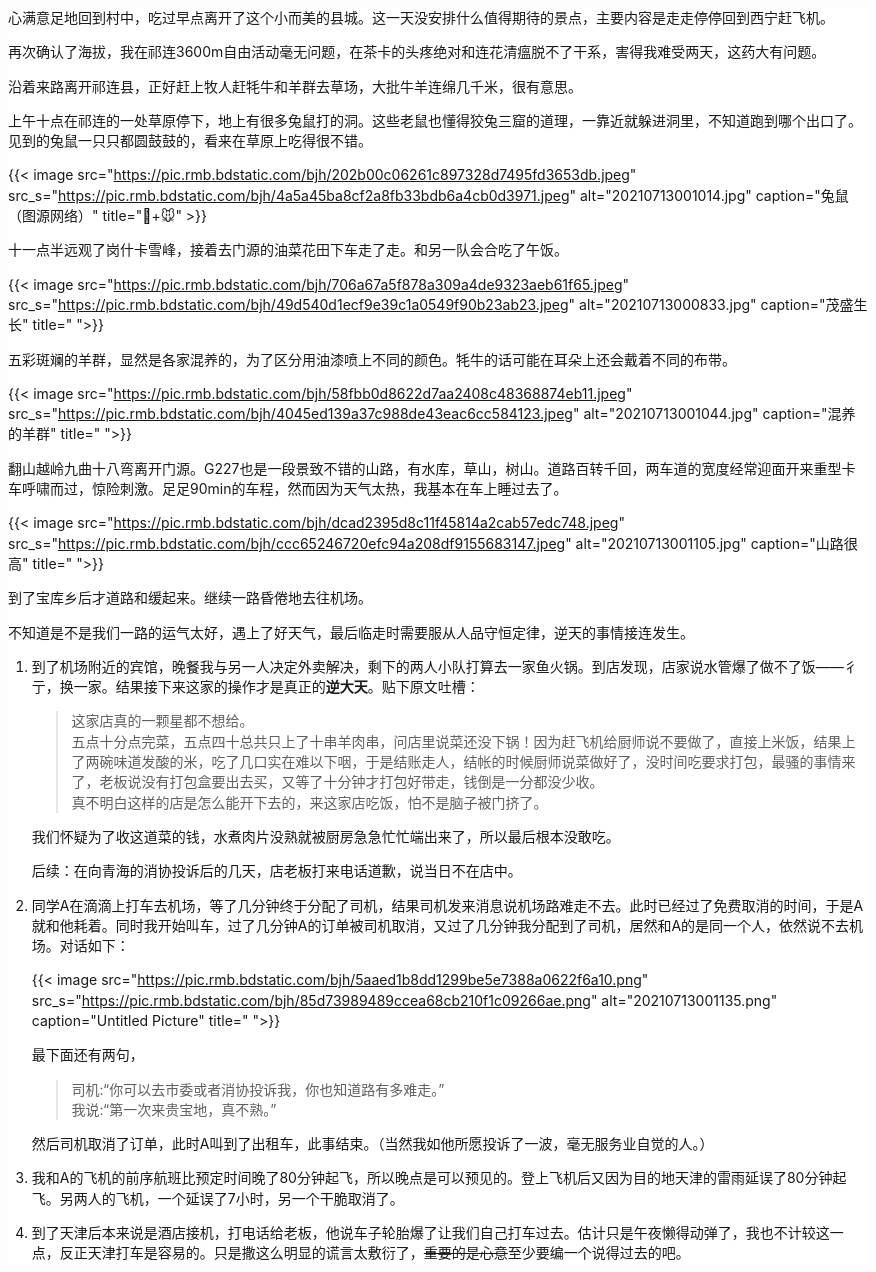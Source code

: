 心满意足地回到村中，吃过早点离开了这个小而美的县城。这一天没安排什么值得期待的景点，主要内容是走走停停回到西宁赶飞机。

再次确认了海拔，我在祁连3600m自由活动毫无问题，在茶卡的头疼绝对和连花清瘟脱不了干系，害得我难受两天，这药大有问题。

沿着来路离开祁连县，正好赶上牧人赶牦牛和羊群去草场，大批牛羊连绵几千米，很有意思。

上午十点在祁连的一处草原停下，地上有很多兔鼠打的洞。这些老鼠也懂得狡兔三窟的道理，一靠近就躲进洞里，不知道跑到哪个出口了。见到的兔鼠一只只都圆鼓鼓的，看来在草原上吃得很不错。

{{< image src="https://pic.rmb.bdstatic.com/bjh/202b00c06261c897328d7495fd3653db.jpeg" src_s="https://pic.rmb.bdstatic.com/bjh/4a5a45ba8cf2a8fb33bdb6a4cb0d3971.jpeg" alt="20210713001014.jpg" caption="兔鼠（图源网络）" title="🐇+🐭" >}}

十一点半远观了岗什卡雪峰，接着去门源的油菜花田下车走了走。和另一队会合吃了午饭。

{{< image src="https://pic.rmb.bdstatic.com/bjh/706a67a5f878a309a4de9323aeb61f65.jpeg" src_s="https://pic.rmb.bdstatic.com/bjh/49d540d1ecf9e39c1a0549f90b23ab23.jpeg" alt="20210713000833.jpg" caption="茂盛生长" title=" ">}}

五彩斑斓的羊群，显然是各家混养的，为了区分用油漆喷上不同的颜色。牦牛的话可能在耳朵上还会戴着不同的布带。

{{< image src="https://pic.rmb.bdstatic.com/bjh/58fbb0d8622d7aa2408c48368874eb11.jpeg" src_s="https://pic.rmb.bdstatic.com/bjh/4045ed139a37c988de43eac6cc584123.jpeg" alt="20210713001044.jpg" caption="混养的羊群" title=" ">}}

翻山越岭九曲十八弯离开门源。G227也是一段景致不错的山路，有水库，草山，树山。道路百转千回，两车道的宽度经常迎面开来重型卡车呼啸而过，惊险刺激。足足90min的车程，然而因为天气太热，我基本在车上睡过去了。

{{< image src="https://pic.rmb.bdstatic.com/bjh/dcad2395d8c11f45814a2cab57edc748.jpeg" src_s="https://pic.rmb.bdstatic.com/bjh/ccc65246720efc94a208df9155683147.jpeg" alt="20210713001105.jpg" caption="山路很高" title=" ">}}

到了宝库乡后才道路和缓起来。继续一路昏倦地去往机场。

不知道是不是我们一路的运气太好，遇上了好天气，最后临走时需要服从人品守恒定律，逆天的事情接连发生。

1. 到了机场附近的宾馆，晚餐我与另一人决定外卖解决，剩下的两人小队打算去一家鱼火锅。到店发现，店家说水管爆了做不了饭——彳亍，换一家。结果接下来这家的操作才是真正的**逆大天**。贴下原文吐槽：

    > 这家店真的一颗星都不想给。</br>
五点十分点完菜，五点四十总共只上了十串羊肉串，问店里说菜还没下锅！因为赶飞机给厨师说不要做了，直接上米饭，结果上了两碗味道发酸的米，吃了几口实在难以下咽，于是结账走人，结帐的时候厨师说菜做好了，没时间吃要求打包，最骚的事情来了，老板说没有打包盒要出去买，又等了十分钟才打包好带走，钱倒是一分都没少收。</br>
真不明白这样的店是怎么能开下去的，来这家店吃饭，怕不是脑子被门挤了。

    我们怀疑为了收这道菜的钱，水煮肉片没熟就被厨房急急忙忙端出来了，所以最后根本没敢吃。

    后续：在向青海的消协投诉后的几天，店老板打来电话道歉，说当日不在店中。

2. 同学A在滴滴上打车去机场，等了几分钟终于分配了司机，结果司机发来消息说机场路难走不去。此时已经过了免费取消的时间，于是A就和他耗着。同时我开始叫车，过了几分钟A的订单被司机取消，又过了几分钟我分配到了司机，居然和A的是同一个人，依然说不去机场。对话如下：

    {{< image src="https://pic.rmb.bdstatic.com/bjh/5aaed1b8dd1299be5e7388a0622f6a10.png" src_s="https://pic.rmb.bdstatic.com/bjh/85d73989489ccea68cb210f1c09266ae.png" alt="20210713001135.png" caption="Untitled Picture" title=" ">}}

    最下面还有两句，
    > 司机:“你可以去市委或者消协投诉我，你也知道路有多难走。”</br>
    我说:“第一次来贵宝地，真不熟。”

    然后司机取消了订单，此时A叫到了出租车，此事结束。（当然我如他所愿投诉了一波，毫无服务业自觉的人。）
3. 我和A的飞机的前序航班比预定时间晚了80分钟起飞，所以晚点是可以预见的。登上飞机后又因为目的地天津的雷雨延误了80分钟起飞。另两人的飞机，一个延误了7小时，另一个干脆取消了。
4. 到了天津后本来说是酒店接机，打电话给老板，他说车子轮胎爆了让我们自己打车过去。估计只是午夜懒得动弹了，我也不计较这一点，反正天津打车是容易的。只是撒这么明显的谎言太敷衍了，~~重要的是心意~~至少要编一个说得过去的吧。

